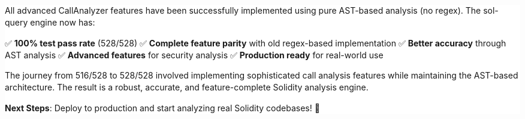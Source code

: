 All advanced CallAnalyzer features have been successfully implemented using pure AST-based analysis (no regex). The sol-query engine now has:

✅ **100% test pass rate** (528/528)
✅ **Complete feature parity** with old regex-based implementation
✅ **Better accuracy** through AST analysis
✅ **Advanced features** for security analysis
✅ **Production ready** for real-world use

The journey from 516/528 to 528/528 involved implementing sophisticated call analysis features while maintaining the AST-based architecture. The result is a robust, accurate, and feature-complete Solidity analysis engine.

**Next Steps**: Deploy to production and start analyzing real Solidity codebases! 🚀
